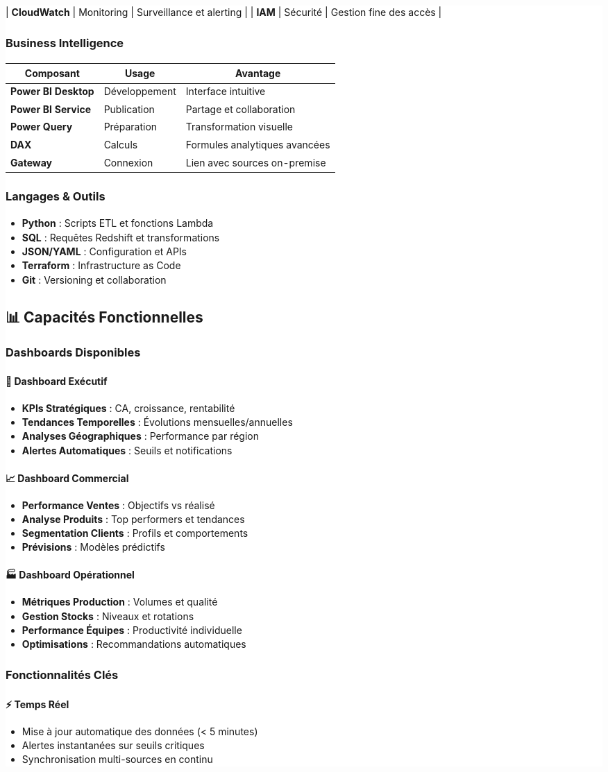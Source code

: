 | **CloudWatch** | Monitoring | Surveillance et alerting |
| **IAM** | Sécurité | Gestion fine des accès |

### Business Intelligence
| Composant | Usage | Avantage |
|-----------|--------|----------|
| **Power BI Desktop** | Développement | Interface intuitive |
| **Power BI Service** | Publication | Partage et collaboration |
| **Power Query** | Préparation | Transformation visuelle |
| **DAX** | Calculs | Formules analytiques avancées |
| **Gateway** | Connexion | Lien avec sources on-premise |

### Langages & Outils
- **Python** : Scripts ETL et fonctions Lambda
- **SQL** : Requêtes Redshift et transformations
- **JSON/YAML** : Configuration et APIs
- **Terraform** : Infrastructure as Code
- **Git** : Versioning et collaboration

## 📊 Capacités Fonctionnelles

### Dashboards Disponibles

#### 🎯 Dashboard Exécutif
- **KPIs Stratégiques** : CA, croissance, rentabilité
- **Tendances Temporelles** : Évolutions mensuelles/annuelles
- **Analyses Géographiques** : Performance par région
- **Alertes Automatiques** : Seuils et notifications

#### 📈 Dashboard Commercial
- **Performance Ventes** : Objectifs vs réalisé
- **Analyse Produits** : Top performers et tendances
- **Segmentation Clients** : Profils et comportements
- **Prévisions** : Modèles prédictifs

#### 🏭 Dashboard Opérationnel
- **Métriques Production** : Volumes et qualité
- **Gestion Stocks** : Niveaux et rotations
- **Performance Équipes** : Productivité individuelle
- **Optimisations** : Recommandations automatiques

### Fonctionnalités Clés

#### ⚡ Temps Réel
- Mise à jour automatique des données (< 5 minutes)
- Alertes instantanées sur seuils critiques
- Synchronisation multi-sources en continu

